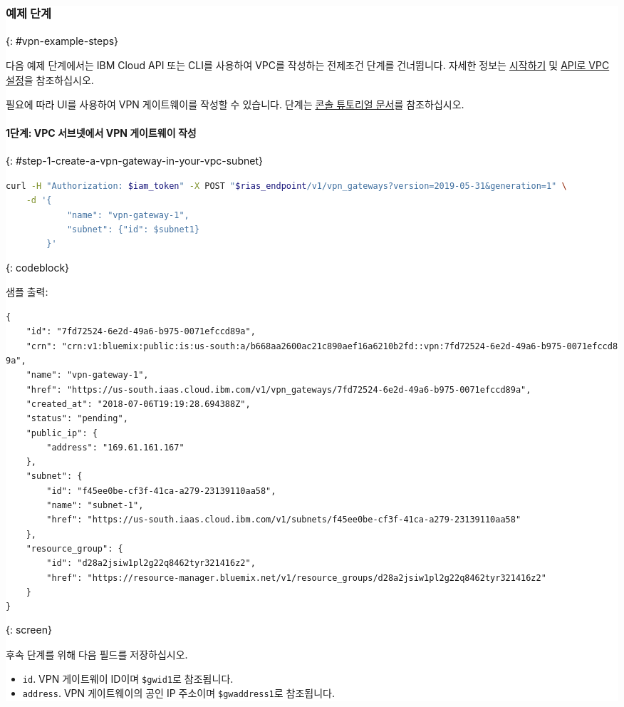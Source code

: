 ### 예제 단계
{: #vpn-example-steps}

다음 예제 단계에서는 IBM Cloud API 또는 CLI를 사용하여 VPC를 작성하는 전제조건 단계를 건너뜁니다. 자세한 정보는 [시작하기](/docs/vpc-on-classic?topic=vpc-on-classic-getting-started) 및 [API로 VPC 설정](/docs/vpc-on-classic?topic=vpc-on-classic-creating-a-vpc-using-the-rest-apis)을 참조하십시오.

필요에 따라 UI를 사용하여 VPN 게이트웨이를 작성할 수 있습니다. 단계는 [콘솔 튜토리얼 문서](/docs/vpc-on-classic?topic=vpc-on-classic-creating-a-vpc-using-the-ibm-cloud-console#creating-a-vpn)를 참조하십시오.

#### 1단계: VPC 서브넷에서 VPN 게이트웨이 작성
{: #step-1-create-a-vpn-gateway-in-your-vpc-subnet}

```bash
curl -H "Authorization: $iam_token" -X POST "$rias_endpoint/v1/vpn_gateways?version=2019-05-31&generation=1" \
    -d '{
            "name": "vpn-gateway-1",
            "subnet": {"id": $subnet1}
        }'
```
{: codeblock}

샘플 출력:
```
{
    "id": "7fd72524-6e2d-49a6-b975-0071efccd89a",
    "crn": "crn:v1:bluemix:public:is:us-south:a/b668aa2600ac21c890aef16a6210b2fd::vpn:7fd72524-6e2d-49a6-b975-0071efccd89a",
    "name": "vpn-gateway-1",
    "href": "https://us-south.iaas.cloud.ibm.com/v1/vpn_gateways/7fd72524-6e2d-49a6-b975-0071efccd89a",
    "created_at": "2018-07-06T19:19:28.694388Z",
    "status": "pending",
    "public_ip": {
        "address": "169.61.161.167"
    },
    "subnet": {
        "id": "f45ee0be-cf3f-41ca-a279-23139110aa58",
        "name": "subnet-1",
        "href": "https://us-south.iaas.cloud.ibm.com/v1/subnets/f45ee0be-cf3f-41ca-a279-23139110aa58"
    },
    "resource_group": {
        "id": "d28a2jsiw1pl2g22q8462tyr321416z2",
        "href": "https://resource-manager.bluemix.net/v1/resource_groups/d28a2jsiw1pl2g22q8462tyr321416z2"
    }
}
```
{: screen}

후속 단계를 위해 다음 필드를 저장하십시오.
* `id`. VPN 게이트웨이 ID이며 `$gwid1`로 참조됩니다.
* `address`. VPN 게이트웨이의 공인 IP 주소이며 `$gwaddress1`로 참조됩니다.
